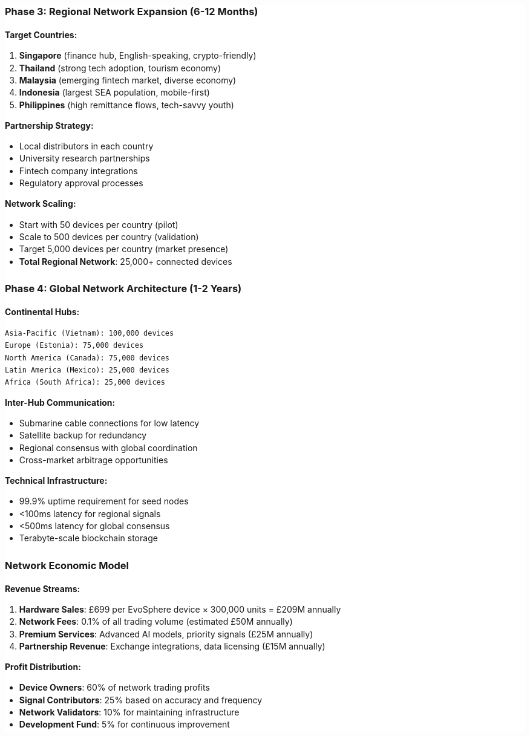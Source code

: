 ### Phase 3: Regional Network Expansion (6-12 Months)

**Target Countries:**
1. **Singapore** (finance hub, English-speaking, crypto-friendly)
2. **Thailand** (strong tech adoption, tourism economy)
3. **Malaysia** (emerging fintech market, diverse economy)
4. **Indonesia** (largest SEA population, mobile-first)
5. **Philippines** (high remittance flows, tech-savvy youth)

**Partnership Strategy:**
- Local distributors in each country
- University research partnerships
- Fintech company integrations
- Regulatory approval processes

**Network Scaling:**
- Start with 50 devices per country (pilot)
- Scale to 500 devices per country (validation)
- Target 5,000 devices per country (market presence)
- **Total Regional Network**: 25,000+ connected devices

### Phase 4: Global Network Architecture (1-2 Years)

**Continental Hubs:**
```
Asia-Pacific (Vietnam): 100,000 devices
Europe (Estonia): 75,000 devices
North America (Canada): 75,000 devices  
Latin America (Mexico): 25,000 devices
Africa (South Africa): 25,000 devices
```

**Inter-Hub Communication:**
- Submarine cable connections for low latency
- Satellite backup for redundancy
- Regional consensus with global coordination
- Cross-market arbitrage opportunities

**Technical Infrastructure:**
- 99.9% uptime requirement for seed nodes
- <100ms latency for regional signals
- <500ms latency for global consensus
- Terabyte-scale blockchain storage

### Network Economic Model

**Revenue Streams:**
1. **Hardware Sales**: £699 per EvoSphere device × 300,000 units = £209M annually
2. **Network Fees**: 0.1% of all trading volume (estimated £50M annually)
3. **Premium Services**: Advanced AI models, priority signals (£25M annually)
4. **Partnership Revenue**: Exchange integrations, data licensing (£15M annually)

**Profit Distribution:**
- **Device Owners**: 60% of network trading profits
- **Signal Contributors**: 25% based on accuracy and frequency
- **Network Validators**: 10% for maintaining infrastructure
- **Development Fund**: 5% for continuous improvement
